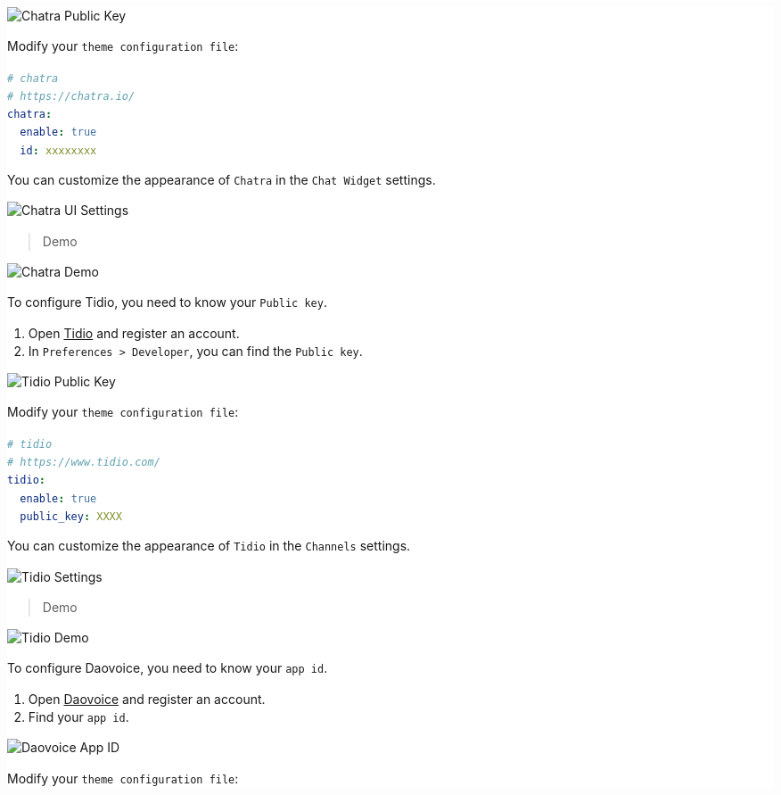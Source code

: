 ![Chatra Public Key](https://jsd.012700.xyz/gh/jerryc127/CDN/img/hexo-theme-butterfly-docs-chat-chatra-id.png)

Modify your `theme configuration file`:

```yaml
# chatra
# https://chatra.io/
chatra:
  enable: true
  id: xxxxxxxx
```

You can customize the appearance of `Chatra` in the `Chat Widget` settings.

![Chatra UI Settings](https://jsd.012700.xyz/gh/jerryc127/CDN/img/hexo-theme-butterfly-docs-chat-chatra-ui-settings.png)

> Demo

![Chatra Demo](https://jsd.012700.xyz/gh/jerryc127/CDN/img/hexo-theme-butterfly-docs-chat-chatra-ui-demo.png)



To configure Tidio, you need to know your `Public key`.

1. Open [Tidio](https://www.tidio.com/) and register an account.
2. In `Preferences > Developer`, you can find the `Public key`.

![Tidio Public Key](https://jsd.012700.xyz/gh/jerryc127/CDN/img/hexo-theme-butterfly-docs-chat-tidio-id.png)

Modify your `theme configuration file`:

```yaml
# tidio
# https://www.tidio.com/
tidio:
  enable: true
  public_key: XXXX
```

You can customize the appearance of `Tidio` in the `Channels` settings.

![Tidio Settings](https://jsd.012700.xyz/gh/jerryc127/CDN/img/hexo-theme-butterfly-docs-chat-tidio-setting.png)

> Demo

![Tidio Demo](https://jsd.012700.xyz/gh/jerryc127/CDN/img/hexo-theme-butterfly-docs-chat-tidio-demo.png)



To configure Daovoice, you need to know your `app id`.

1. Open [Daovoice](http://daovoice.io/) and register an account.
2. Find your `app id`.

![Daovoice App ID](https://jsd.012700.xyz/gh/jerryc127/CDN/img/hexo-theme-butterfly-docs-chat-daovoice-appid.png)

Modify your `theme configuration file`:
